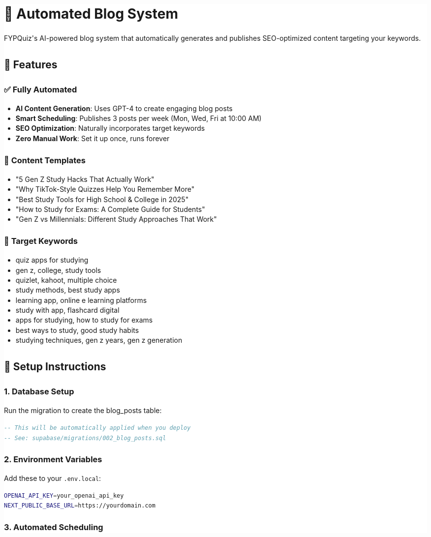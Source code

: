 # 🤖 Automated Blog System

FYPQuiz's AI-powered blog system that automatically generates and publishes SEO-optimized content targeting your keywords.

## 🎯 Features

### ✅ **Fully Automated**
- **AI Content Generation**: Uses GPT-4 to create engaging blog posts
- **Smart Scheduling**: Publishes 3 posts per week (Mon, Wed, Fri at 10:00 AM)
- **SEO Optimization**: Naturally incorporates target keywords
- **Zero Manual Work**: Set it up once, runs forever

### 📝 **Content Templates**
- "5 Gen Z Study Hacks That Actually Work"
- "Why TikTok-Style Quizzes Help You Remember More"
- "Best Study Tools for High School & College in 2025"
- "How to Study for Exams: A Complete Guide for Students"
- "Gen Z vs Millennials: Different Study Approaches That Work"

### 🎯 **Target Keywords**
- quiz apps for studying
- gen z, college, study tools
- quizlet, kahoot, multiple choice
- study methods, best study apps
- learning app, online e learning platforms
- study with app, flashcard digital
- apps for studying, how to study for exams
- best ways to study, good study habits
- studying techniques, gen z years, gen z generation

## 🚀 Setup Instructions

### 1. Database Setup
Run the migration to create the blog_posts table:
```sql
-- This will be automatically applied when you deploy
-- See: supabase/migrations/002_blog_posts.sql
```

### 2. Environment Variables
Add these to your `.env.local`:
```bash
OPENAI_API_KEY=your_openai_api_key
NEXT_PUBLIC_BASE_URL=https://yourdomain.com
```

### 3. Automated Scheduling
